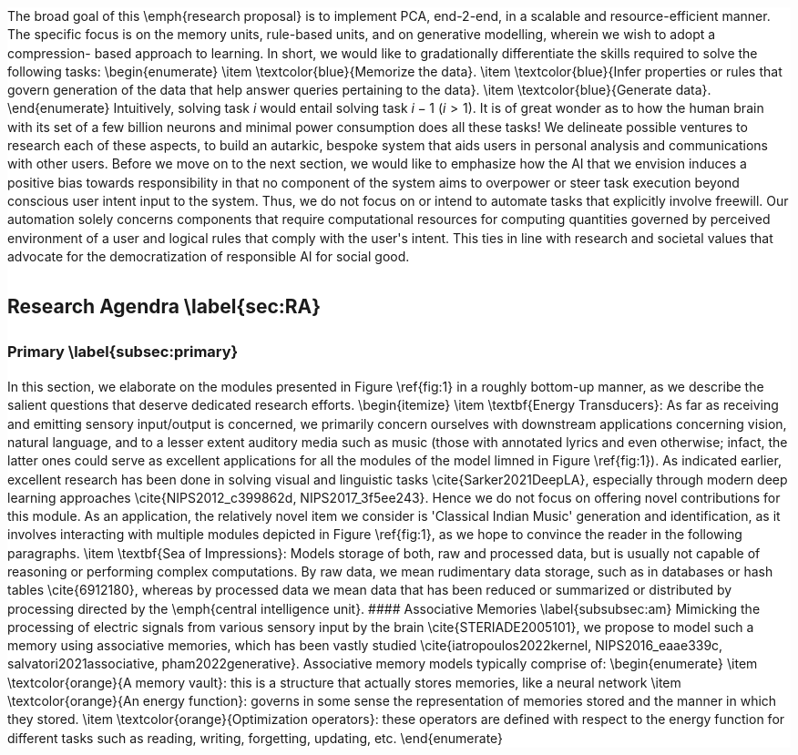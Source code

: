  The broad goal of this \emph{research proposal} is to implement PCA, end-2-end, in a scalable and resource-efficient manner. The specific focus is on the memory units, rule-based units, and on generative modelling, wherein we wish to adopt a compression- based approach to learning. In short, we would like to gradationally differentiate the skills required to solve the following tasks:
 \begin{enumerate}
     \item \textcolor{blue}{Memorize the data}.
     \item \textcolor{blue}{Infer properties or rules that govern generation of the data that help answer queries pertaining to the data}.
     \item \textcolor{blue}{Generate data}.
 \end{enumerate}
 Intuitively, solving task $i$ would entail solving task $i-1$ ($i>1$). 
 It is of great
wonder as to how the human brain with its set of a few billion neurons and minimal power consumption does all these tasks! We
delineate possible ventures to research each of these aspects, to build an autarkic, bespoke system that aids users in personal
analysis and communications with other users. Before we move on to the next section, we would like to emphasize how the
AI that we envision induces a positive bias towards responsibility in that no component of the system aims to overpower or
steer task execution beyond conscious user intent input to the system. Thus, we do not focus on or intend to automate tasks
that explicitly involve freewill.
 Our automation solely concerns components that require computational resources for computing quantities governed by perceived environment of a user and logical rules that comply with the user's intent. This ties in line with research and societal values that advocate for the democratization of responsible AI for social good.

## Research Agendra \label{sec:RA}
### Primary \label{subsec:primary}
In this section, we elaborate on the modules presented in Figure \ref{fig:1} in a roughly bottom-up manner, as we describe the salient questions that deserve dedicated research efforts.
\begin{itemize}
    \item \textbf{Energy Transducers}: As far as receiving and emitting sensory input/output is concerned, we primarily concern ourselves with downstream applications concerning vision, natural language, and to a lesser extent auditory media such as music (those with annotated lyrics and even otherwise; infact, the latter ones could serve as excellent applications for all the modules of the model limned in Figure \ref{fig:1}). As indicated earlier, excellent research has been done in solving visual and linguistic tasks \cite{Sarker2021DeepLA}, especially through modern deep learning approaches \cite{NIPS2012_c399862d, NIPS2017_3f5ee243}.
    Hence we do not focus on offering novel contributions for this module. As an application, the relatively novel item we consider is 'Classical Indian Music' generation and identification, as it involves interacting with multiple modules depicted in Figure \ref{fig:1}, as we hope to convince the reader in the following paragraphs.
    \item \textbf{Sea of Impressions}: Models storage of both, raw and processed data, but is usually not capable of reasoning or performing complex computations. By raw data, we mean rudimentary data storage, such as in databases or hash tables \cite{6912180}, whereas by processed data we mean data that has been reduced or summarized or distributed by processing directed by the \emph{central intelligence unit}. 
    #### Associative Memories \label{subsubsec:am}
    Mimicking the processing of electric signals from various sensory input by the brain \cite{STERIADE2005101}, we propose to model such a memory using associative memories, which has been vastly studied \cite{iatropoulos2022kernel, NIPS2016_eaae339c, salvatori2021associative, pham2022generative}. Associative memory models typically comprise of:
    \begin{enumerate}
        \item \textcolor{orange}{A memory vault}: this is a structure that actually stores memories, like a neural network 
        \item \textcolor{orange}{An energy function}: governs in some sense the representation of memories stored and the manner in which they stored. 
        \item \textcolor{orange}{Optimization operators}: these operators are defined with respect to the energy function for different tasks such as reading, writing, forgetting, updating, etc.
    \end{enumerate}